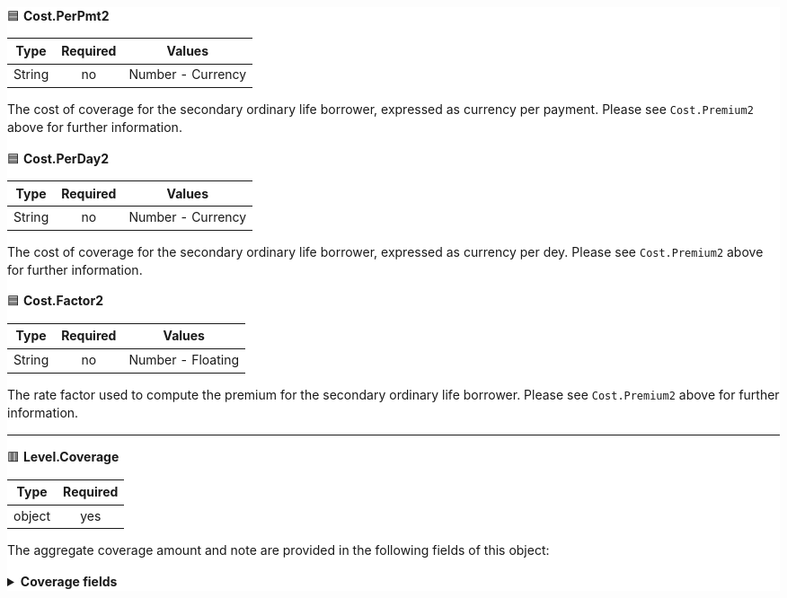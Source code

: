 🟦 **Cost.PerPmt2**

| Type  | Required | Values |
| :---: |   :---:  |  ---   |
| String | no | Number - Currency |

The cost of coverage for the secondary ordinary life borrower, expressed as
currency per payment. Please see `Cost.Premium2` above for further information.

🟦 **Cost.PerDay2**

| Type  | Required | Values |
| :---: |   :---:  |  ---   |
| String | no | Number - Currency |

The cost of coverage for the secondary ordinary life borrower, expressed as
currency per dey. Please see `Cost.Premium2` above for further information.

🟦 **Cost.Factor2**

| Type  | Required | Values |
| :---: |   :---:  |  ---   |
| String | no | Number - Floating |

The rate factor used to compute the premium for the secondary ordinary life
borrower. Please see `Cost.Premium2` above for further information.

---

</details>

🟥 **Level.Coverage**

| Type  | Required |
| :---: |   :---:  |
| object | yes |

The aggregate coverage amount and note are provided in the following fields of
this object:

<details>
<summary><b>Coverage fields</b></summary>

---

🟥 **Coverage.Amount**

| Type  | Required | Values |
| :---: |   :---:  |  ---   |
| String | yes | Number - Currency |

The aggregate coverage amount for this protection product.

🟥 **Coverage.Note**

| Type  | Required | Values |
| :---: |   :---:  |  ---   |
| String | yes | Text - See below |
